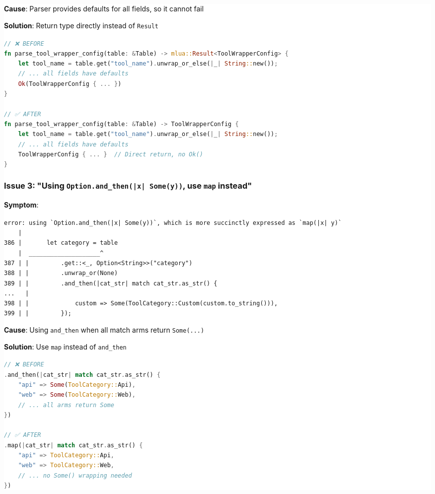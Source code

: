 **Cause**: Parser provides defaults for all fields, so it cannot fail

**Solution**: Return type directly instead of `Result`

```rust
// ❌ BEFORE
fn parse_tool_wrapper_config(table: &Table) -> mlua::Result<ToolWrapperConfig> {
    let tool_name = table.get("tool_name").unwrap_or_else(|_| String::new());
    // ... all fields have defaults
    Ok(ToolWrapperConfig { ... })
}

// ✅ AFTER
fn parse_tool_wrapper_config(table: &Table) -> ToolWrapperConfig {
    let tool_name = table.get("tool_name").unwrap_or_else(|_| String::new());
    // ... all fields have defaults
    ToolWrapperConfig { ... }  // Direct return, no Ok()
}
```

### Issue 3: "Using `Option.and_then(|x| Some(y))`, use `map` instead"

**Symptom**:
```
error: using `Option.and_then(|x| Some(y))`, which is more succinctly expressed as `map(|x| y)`
    |
386 |       let category = table
    |  ____________________^
387 | |         .get::<_, Option<String>>("category")
388 | |         .unwrap_or(None)
389 | |         .and_then(|cat_str| match cat_str.as_str() {
...   |
398 | |             custom => Some(ToolCategory::Custom(custom.to_string())),
399 | |         });
```

**Cause**: Using `and_then` when all match arms return `Some(...)`

**Solution**: Use `map` instead of `and_then`

```rust
// ❌ BEFORE
.and_then(|cat_str| match cat_str.as_str() {
    "api" => Some(ToolCategory::Api),
    "web" => Some(ToolCategory::Web),
    // ... all arms return Some
})

// ✅ AFTER
.map(|cat_str| match cat_str.as_str() {
    "api" => ToolCategory::Api,
    "web" => ToolCategory::Web,
    // ... no Some() wrapping needed
})
```
